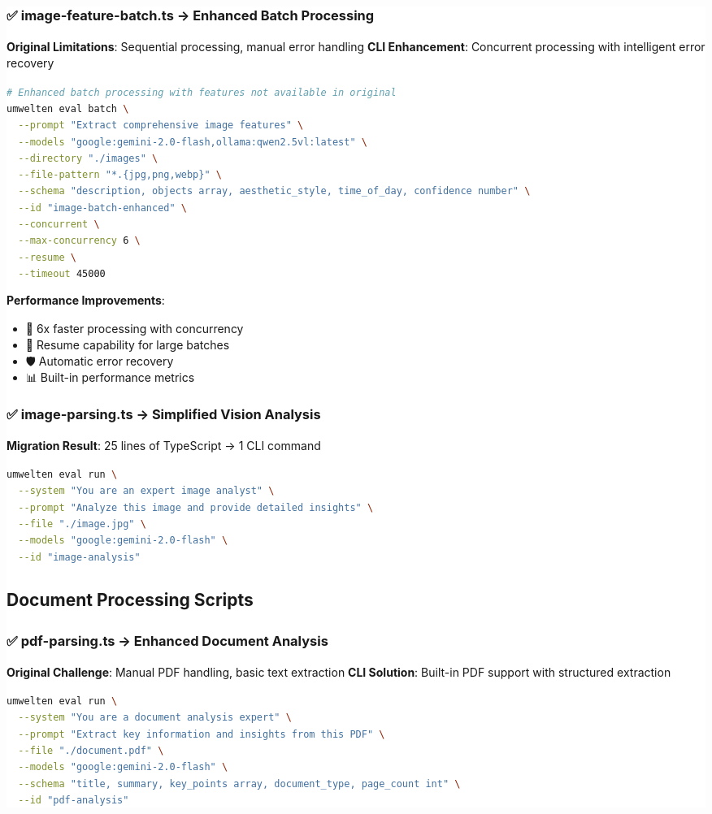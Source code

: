 ### ✅ image-feature-batch.ts → Enhanced Batch Processing

**Original Limitations**: Sequential processing, manual error handling
**CLI Enhancement**: Concurrent processing with intelligent error recovery

```bash
# Enhanced batch processing with features not available in original
umwelten eval batch \
  --prompt "Extract comprehensive image features" \
  --models "google:gemini-2.0-flash,ollama:qwen2.5vl:latest" \
  --directory "./images" \
  --file-pattern "*.{jpg,png,webp}" \
  --schema "description, objects array, aesthetic_style, time_of_day, confidence number" \
  --id "image-batch-enhanced" \
  --concurrent \
  --max-concurrency 6 \
  --resume \
  --timeout 45000
```

**Performance Improvements**:
- 🚀 6x faster processing with concurrency
- 🔄 Resume capability for large batches
- 🛡️ Automatic error recovery
- 📊 Built-in performance metrics

### ✅ image-parsing.ts → Simplified Vision Analysis

**Migration Result**: 25 lines of TypeScript → 1 CLI command

```bash
umwelten eval run \
  --system "You are an expert image analyst" \
  --prompt "Analyze this image and provide detailed insights" \
  --file "./image.jpg" \
  --models "google:gemini-2.0-flash" \
  --id "image-analysis"
```

## Document Processing Scripts

### ✅ pdf-parsing.ts → Enhanced Document Analysis

**Original Challenge**: Manual PDF handling, basic text extraction
**CLI Solution**: Built-in PDF support with structured extraction

```bash
umwelten eval run \
  --system "You are a document analysis expert" \
  --prompt "Extract key information and insights from this PDF" \
  --file "./document.pdf" \
  --models "google:gemini-2.0-flash" \
  --schema "title, summary, key_points array, document_type, page_count int" \
  --id "pdf-analysis"
```
